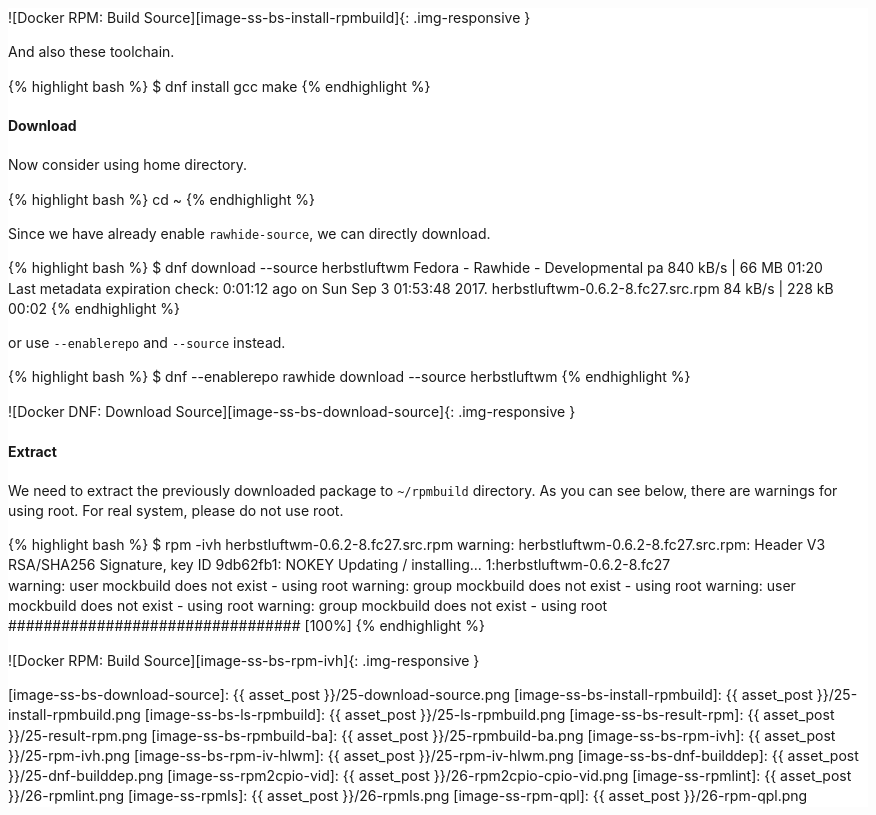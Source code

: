 ![Docker RPM: Build Source][image-ss-bs-install-rpmbuild]{: .img-responsive }

And also these toolchain.

{% highlight bash %}
$ dnf install gcc make
{% endhighlight %}

#### Download

Now consider using home directory.

{% highlight bash %}
cd ~
{% endhighlight %}

Since we have already enable <code>rawhide-source</code>,
we can directly download.

{% highlight bash %}
$ dnf download --source herbstluftwm
Fedora - Rawhide - Developmental pa 840 kB/s |  66 MB     01:20    
Last metadata expiration check: 0:01:12 ago on Sun Sep  3 01:53:48 2017.
herbstluftwm-0.6.2-8.fc27.src.rpm    84 kB/s | 228 kB     00:02
{% endhighlight %}

or use <code>--enablerepo</code> and <code>--source</code> instead.

{% highlight bash %}
$ dnf --enablerepo rawhide download --source herbstluftwm
{% endhighlight %}

![Docker DNF: Download Source][image-ss-bs-download-source]{: .img-responsive }

#### Extract

We need to extract the previously downloaded package 
to <code>~/rpmbuild</code> directory.
As you can see below, there are warnings for using root.
For real system, please do not use root.

{% highlight bash %}
$ rpm -ivh herbstluftwm-0.6.2-8.fc27.src.rpm 
warning: herbstluftwm-0.6.2-8.fc27.src.rpm: Header V3 RSA/SHA256 Signature, key ID 9db62fb1: NOKEY
Updating / installing...
   1:herbstluftwm-0.6.2-8.fc27        
warning: user mockbuild does not exist - using root
warning: group mockbuild does not exist - using root
warning: user mockbuild does not exist - using root
warning: group mockbuild does not exist - using root
################################# [100%]
{% endhighlight %}

![Docker RPM: Build Source][image-ss-bs-rpm-ivh]{: .img-responsive }


[//]: <> ( -- -- -- links below -- -- -- )
[image-ss-bs-download-source]:   {{ asset_post }}/25-download-source.png
[image-ss-bs-install-rpmbuild]:  {{ asset_post }}/25-install-rpmbuild.png
[image-ss-bs-ls-rpmbuild]:       {{ asset_post }}/25-ls-rpmbuild.png
[image-ss-bs-result-rpm]:        {{ asset_post }}/25-result-rpm.png
[image-ss-bs-rpmbuild-ba]:       {{ asset_post }}/25-rpmbuild-ba.png
[image-ss-bs-rpm-ivh]:           {{ asset_post }}/25-rpm-ivh.png
[image-ss-bs-rpm-iv-hlwm]:       {{ asset_post }}/25-rpm-iv-hlwm.png
[image-ss-bs-dnf-builddep]:       {{ asset_post }}/25-dnf-builddep.png
[image-ss-rpm2cpio-vid]:	{{ asset_post }}/26-rpm2cpio-cpio-vid.png
[image-ss-rpmlint]:	{{ asset_post }}/26-rpmlint.png
[image-ss-rpmls]:	{{ asset_post }}/26-rpmls.png
[image-ss-rpm-qpl]:	{{ asset_post }}/26-rpm-qpl.png